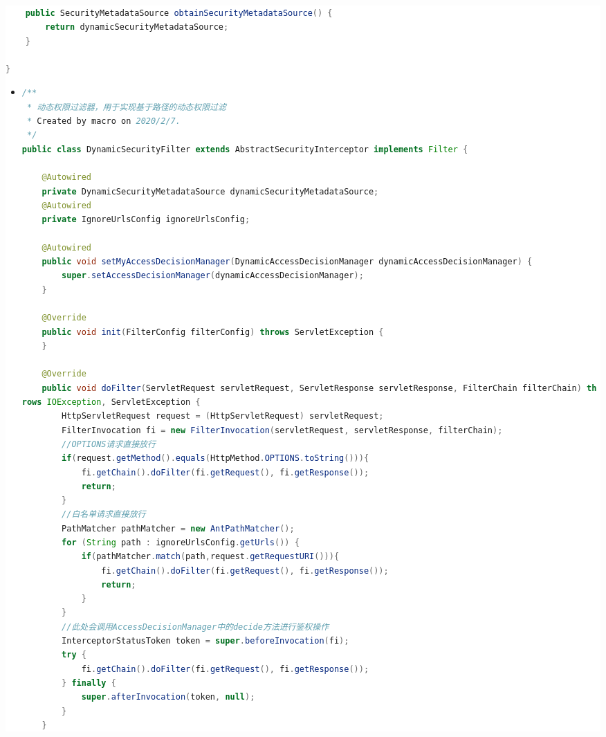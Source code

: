   ```java
      public SecurityMetadataSource obtainSecurityMetadataSource() {
          return dynamicSecurityMetadataSource;
      }
  
  }
  
  ```

* ```java
  /**
   * 动态权限过滤器，用于实现基于路径的动态权限过滤
   * Created by macro on 2020/2/7.
   */
  public class DynamicSecurityFilter extends AbstractSecurityInterceptor implements Filter {
  
      @Autowired
      private DynamicSecurityMetadataSource dynamicSecurityMetadataSource;
      @Autowired
      private IgnoreUrlsConfig ignoreUrlsConfig;
  
      @Autowired
      public void setMyAccessDecisionManager(DynamicAccessDecisionManager dynamicAccessDecisionManager) {
          super.setAccessDecisionManager(dynamicAccessDecisionManager);
      }
  
      @Override
      public void init(FilterConfig filterConfig) throws ServletException {
      }
  
      @Override
      public void doFilter(ServletRequest servletRequest, ServletResponse servletResponse, FilterChain filterChain) throws IOException, ServletException {
          HttpServletRequest request = (HttpServletRequest) servletRequest;
          FilterInvocation fi = new FilterInvocation(servletRequest, servletResponse, filterChain);
          //OPTIONS请求直接放行
          if(request.getMethod().equals(HttpMethod.OPTIONS.toString())){
              fi.getChain().doFilter(fi.getRequest(), fi.getResponse());
              return;
          }
          //白名单请求直接放行
          PathMatcher pathMatcher = new AntPathMatcher();
          for (String path : ignoreUrlsConfig.getUrls()) {
              if(pathMatcher.match(path,request.getRequestURI())){
                  fi.getChain().doFilter(fi.getRequest(), fi.getResponse());
                  return;
              }
          }
          //此处会调用AccessDecisionManager中的decide方法进行鉴权操作
          InterceptorStatusToken token = super.beforeInvocation(fi);
          try {
              fi.getChain().doFilter(fi.getRequest(), fi.getResponse());
          } finally {
              super.afterInvocation(token, null);
          }
      }
  